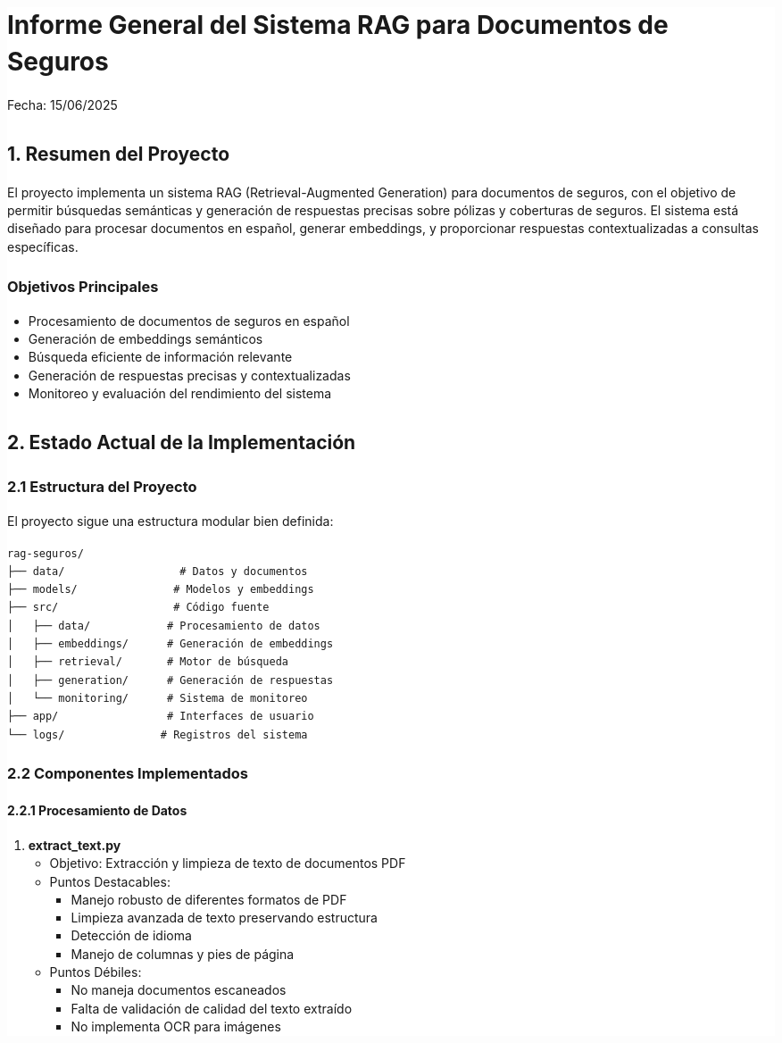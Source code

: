 # Informe General del Sistema RAG para Documentos de Seguros
Fecha: 15/06/2025

## 1. Resumen del Proyecto

El proyecto implementa un sistema RAG (Retrieval-Augmented Generation) para documentos de seguros, con el objetivo de permitir búsquedas semánticas y generación de respuestas precisas sobre pólizas y coberturas de seguros. El sistema está diseñado para procesar documentos en español, generar embeddings, y proporcionar respuestas contextualizadas a consultas específicas.

### Objetivos Principales
- Procesamiento de documentos de seguros en español
- Generación de embeddings semánticos
- Búsqueda eficiente de información relevante
- Generación de respuestas precisas y contextualizadas
- Monitoreo y evaluación del rendimiento del sistema

## 2. Estado Actual de la Implementación

### 2.1 Estructura del Proyecto
El proyecto sigue una estructura modular bien definida:
```
rag-seguros/
├── data/                  # Datos y documentos
├── models/               # Modelos y embeddings
├── src/                  # Código fuente
│   ├── data/            # Procesamiento de datos
│   ├── embeddings/      # Generación de embeddings
│   ├── retrieval/       # Motor de búsqueda
│   ├── generation/      # Generación de respuestas
│   └── monitoring/      # Sistema de monitoreo
├── app/                 # Interfaces de usuario
└── logs/               # Registros del sistema
```

### 2.2 Componentes Implementados

#### 2.2.1 Procesamiento de Datos
1. **extract_text.py**
   - Objetivo: Extracción y limpieza de texto de documentos PDF
   - Puntos Destacables:
     - Manejo robusto de diferentes formatos de PDF
     - Limpieza avanzada de texto preservando estructura
     - Detección de idioma
     - Manejo de columnas y pies de página
   - Puntos Débiles:
     - No maneja documentos escaneados
     - Falta de validación de calidad del texto extraído
     - No implementa OCR para imágenes
